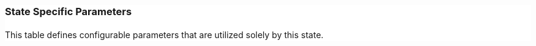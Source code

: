 ### State Specific Parameters

This table defines configurable parameters that are utilized solely by this state.
